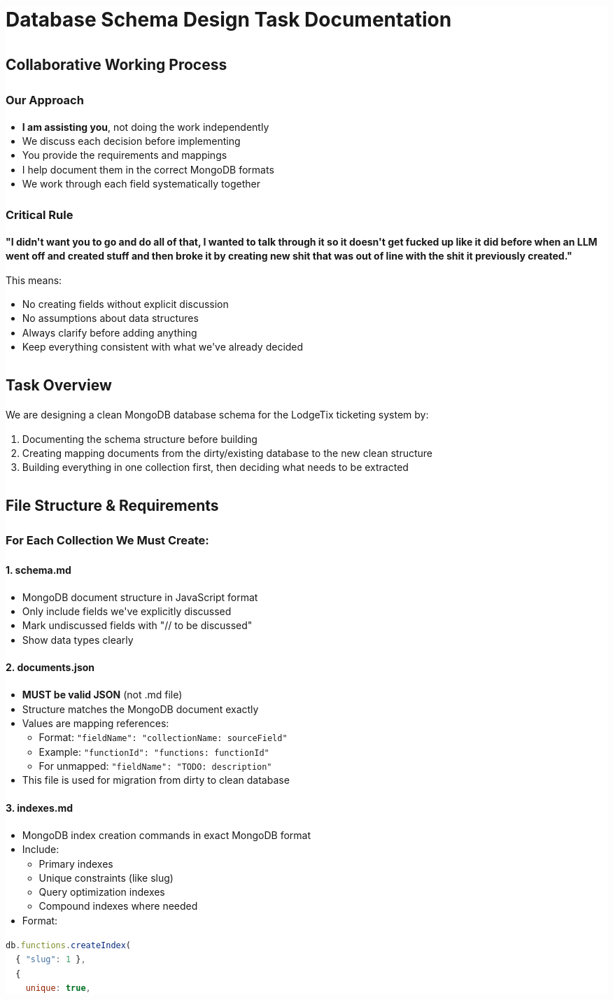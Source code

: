 # Database Schema Design Task Documentation

## Collaborative Working Process

### Our Approach
- **I am assisting you**, not doing the work independently
- We discuss each decision before implementing
- You provide the requirements and mappings
- I help document them in the correct MongoDB formats
- We work through each field systematically together

### Critical Rule
**"I didn't want you to go and do all of that, I wanted to talk through it so it doesn't get fucked up like it did before when an LLM went off and created stuff and then broke it by creating new shit that was out of line with the shit it previously created."**

This means:
- No creating fields without explicit discussion
- No assumptions about data structures
- Always clarify before adding anything
- Keep everything consistent with what we've already decided

## Task Overview
We are designing a clean MongoDB database schema for the LodgeTix ticketing system by:
1. Documenting the schema structure before building
2. Creating mapping documents from the dirty/existing database to the new clean structure
3. Building everything in one collection first, then deciding what needs to be extracted

## File Structure & Requirements

### For Each Collection We Must Create:

#### 1. schema.md
- MongoDB document structure in JavaScript format
- Only include fields we've explicitly discussed
- Mark undiscussed fields with "// to be discussed"
- Show data types clearly

#### 2. documents.json
- **MUST be valid JSON** (not .md file)
- Structure matches the MongoDB document exactly
- Values are mapping references:
  - Format: `"fieldName": "collectionName: sourceField"`
  - Example: `"functionId": "functions: functionId"`
  - For unmapped: `"fieldName": "TODO: description"`
- This file is used for migration from dirty to clean database

#### 3. indexes.md
- MongoDB index creation commands in exact MongoDB format
- Include:
  - Primary indexes
  - Unique constraints (like slug)
  - Query optimization indexes
  - Compound indexes where needed
- Format:
```javascript
db.functions.createIndex(
  { "slug": 1 },
  { 
    unique: true,
```